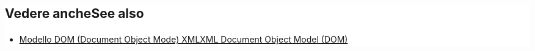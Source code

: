 ## <a name="see-also"></a><span data-ttu-id="e5654-152">Vedere anche</span><span class="sxs-lookup"><span data-stu-id="e5654-152">See also</span></span>

- [<span data-ttu-id="e5654-153">Modello DOM (Document Object Mode) XML</span><span class="sxs-lookup"><span data-stu-id="e5654-153">XML Document Object Model (DOM)</span></span>](../../../../docs/standard/data/xml/xml-document-object-model-dom.md)
